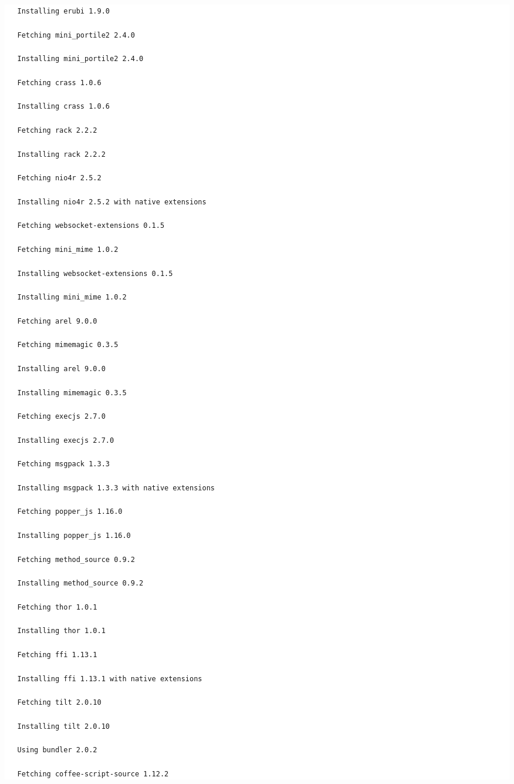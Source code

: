        Installing erubi 1.9.0

       Fetching mini_portile2 2.4.0

       Installing mini_portile2 2.4.0

       Fetching crass 1.0.6

       Installing crass 1.0.6

       Fetching rack 2.2.2

       Installing rack 2.2.2

       Fetching nio4r 2.5.2

       Installing nio4r 2.5.2 with native extensions

       Fetching websocket-extensions 0.1.5

       Fetching mini_mime 1.0.2

       Installing websocket-extensions 0.1.5

       Installing mini_mime 1.0.2

       Fetching arel 9.0.0

       Fetching mimemagic 0.3.5

       Installing arel 9.0.0

       Installing mimemagic 0.3.5

       Fetching execjs 2.7.0

       Installing execjs 2.7.0

       Fetching msgpack 1.3.3

       Installing msgpack 1.3.3 with native extensions

       Fetching popper_js 1.16.0

       Installing popper_js 1.16.0

       Fetching method_source 0.9.2

       Installing method_source 0.9.2

       Fetching thor 1.0.1

       Installing thor 1.0.1

       Fetching ffi 1.13.1

       Installing ffi 1.13.1 with native extensions

       Fetching tilt 2.0.10

       Installing tilt 2.0.10

       Using bundler 2.0.2

       Fetching coffee-script-source 1.12.2
